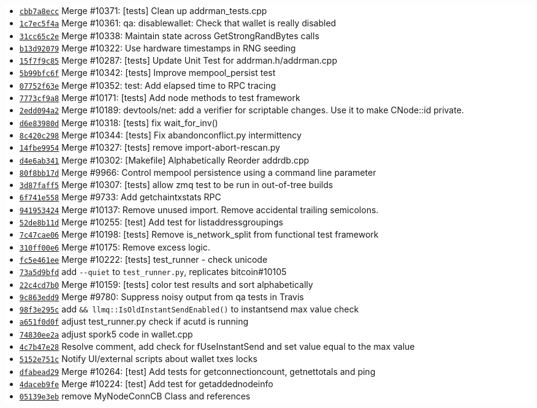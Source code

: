 - [`cbb7a8ecc`](https://github.com/acutpay/acut/commit/cbb7a8ecc) Merge #10371: [tests] Clean up addrman_tests.cpp
- [`1c7ec5f4a`](https://github.com/acutpay/acut/commit/1c7ec5f4a) Merge #10361: qa: disablewallet: Check that wallet is really disabled
- [`31cc65c2e`](https://github.com/acutpay/acut/commit/31cc65c2e) Merge #10338: Maintain state across GetStrongRandBytes calls
- [`b13d92079`](https://github.com/acutpay/acut/commit/b13d92079) Merge #10322: Use hardware timestamps in RNG seeding
- [`15f7f9c85`](https://github.com/acutpay/acut/commit/15f7f9c85) Merge #10287: [tests] Update Unit Test for addrman.h/addrman.cpp
- [`5b99bfc6f`](https://github.com/acutpay/acut/commit/5b99bfc6f) Merge #10342: [tests] Improve mempool_persist test
- [`07752f63e`](https://github.com/acutpay/acut/commit/07752f63e) Merge #10352: test: Add elapsed time to RPC tracing
- [`7773cf9a8`](https://github.com/acutpay/acut/commit/7773cf9a8) Merge #10171: [tests] Add node methods to test framework
- [`2edd094a2`](https://github.com/acutpay/acut/commit/2edd094a2) Merge #10189: devtools/net: add a verifier for scriptable changes. Use it to make CNode::id private.
- [`d6e83980d`](https://github.com/acutpay/acut/commit/d6e83980d) Merge #10318: [tests] fix wait_for_inv()
- [`8c420c298`](https://github.com/acutpay/acut/commit/8c420c298) Merge #10344: [tests] Fix abandonconflict.py intermittency
- [`14fbe9954`](https://github.com/acutpay/acut/commit/14fbe9954) Merge #10327: [tests] remove import-abort-rescan.py
- [`d4e6ab341`](https://github.com/acutpay/acut/commit/d4e6ab341) Merge #10302: [Makefile] Alphabetically Reorder addrdb.cpp
- [`80f8bb17d`](https://github.com/acutpay/acut/commit/80f8bb17d) Merge #9966: Control mempool persistence using a command line parameter
- [`3d87faff5`](https://github.com/acutpay/acut/commit/3d87faff5) Merge #10307: [tests] allow zmq test to be run in out-of-tree builds
- [`6f741e558`](https://github.com/acutpay/acut/commit/6f741e558) Merge #9733: Add getchaintxstats RPC
- [`941953424`](https://github.com/acutpay/acut/commit/941953424) Merge #10137: Remove unused import. Remove accidental trailing semicolons.
- [`52de8b11d`](https://github.com/acutpay/acut/commit/52de8b11d) Merge #10255: [test] Add test for listaddressgroupings
- [`7c47cae06`](https://github.com/acutpay/acut/commit/7c47cae06) Merge #10198: [tests] Remove is_network_split from functional test framework
- [`310ff00e6`](https://github.com/acutpay/acut/commit/310ff00e6) Merge #10175: Remove excess logic.
- [`fc5e461ee`](https://github.com/acutpay/acut/commit/fc5e461ee) Merge #10222: [tests] test_runner - check unicode
- [`73a5d9bfd`](https://github.com/acutpay/acut/commit/73a5d9bfd) add `--quiet` to `test_runner.py`, replicates bitcoin#10105
- [`22c4cd7b0`](https://github.com/acutpay/acut/commit/22c4cd7b0) Merge #10159: [tests] color test results and sort alphabetically
- [`9c863edd9`](https://github.com/acutpay/acut/commit/9c863edd9) Merge #9780: Suppress noisy output from qa tests in Travis
- [`98f3e295c`](https://github.com/acutpay/acut/commit/98f3e295c) add `&& llmq::IsOldInstantSendEnabled()` to instantsend max value check
- [`a651f0d0f`](https://github.com/acutpay/acut/commit/a651f0d0f) adjust test_runner.py check if acutd is running
- [`74830ee2a`](https://github.com/acutpay/acut/commit/74830ee2a) adjust spork5 code in wallet.cpp
- [`4c7b47e28`](https://github.com/acutpay/acut/commit/4c7b47e28) Resolve comment, add check for fUseInstantSend and set value equal to the max value
- [`5152e751c`](https://github.com/acutpay/acut/commit/5152e751c) Notify UI/external scripts about wallet txes locks
- [`dfabead29`](https://github.com/acutpay/acut/commit/dfabead29) Merge #10264: [test] Add tests for getconnectioncount, getnettotals and ping
- [`4daceb9fe`](https://github.com/acutpay/acut/commit/4daceb9fe) Merge #10224: [test] Add test for getaddednodeinfo
- [`05139e3eb`](https://github.com/acutpay/acut/commit/05139e3eb) remove MyNodeConnCB Class and references